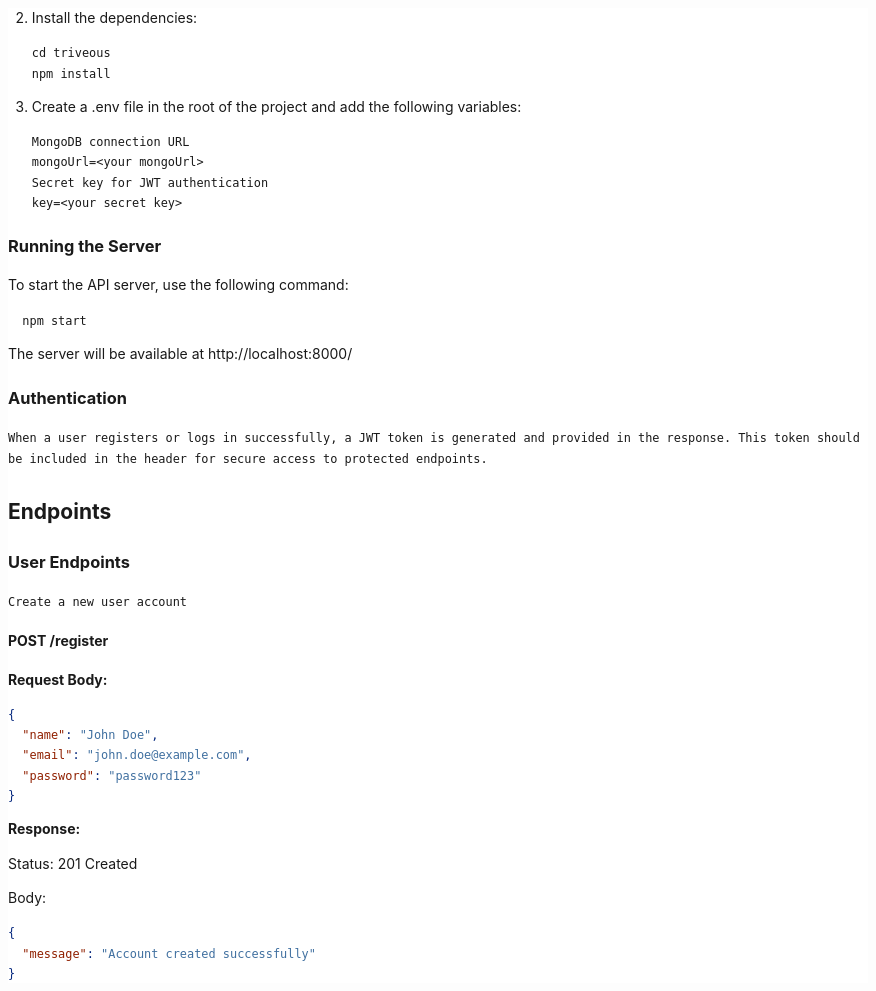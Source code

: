 2.  Install the dependencies:
    ```
    cd triveous
    npm install
    ```
3.  Create a .env file in the root of the project and add the following variables:

    ```
    MongoDB connection URL
    mongoUrl=<your mongoUrl>
    Secret key for JWT authentication
    key=<your secret key>
    ```

### Running the Server

To start the API server, use the following command:

      npm start

The server will be available at http://localhost:8000/

### Authentication

    When a user registers or logs in successfully, a JWT token is generated and provided in the response. This token should be included in the header for secure access to protected endpoints.

## Endpoints

### User Endpoints

`Create a new user account`

#### POST /register

**Request Body:**

```json
{
  "name": "John Doe",
  "email": "john.doe@example.com",
  "password": "password123"
}
```

**Response:**

Status: 201 Created

Body:

```json
{
  "message": "Account created successfully"
}
```
